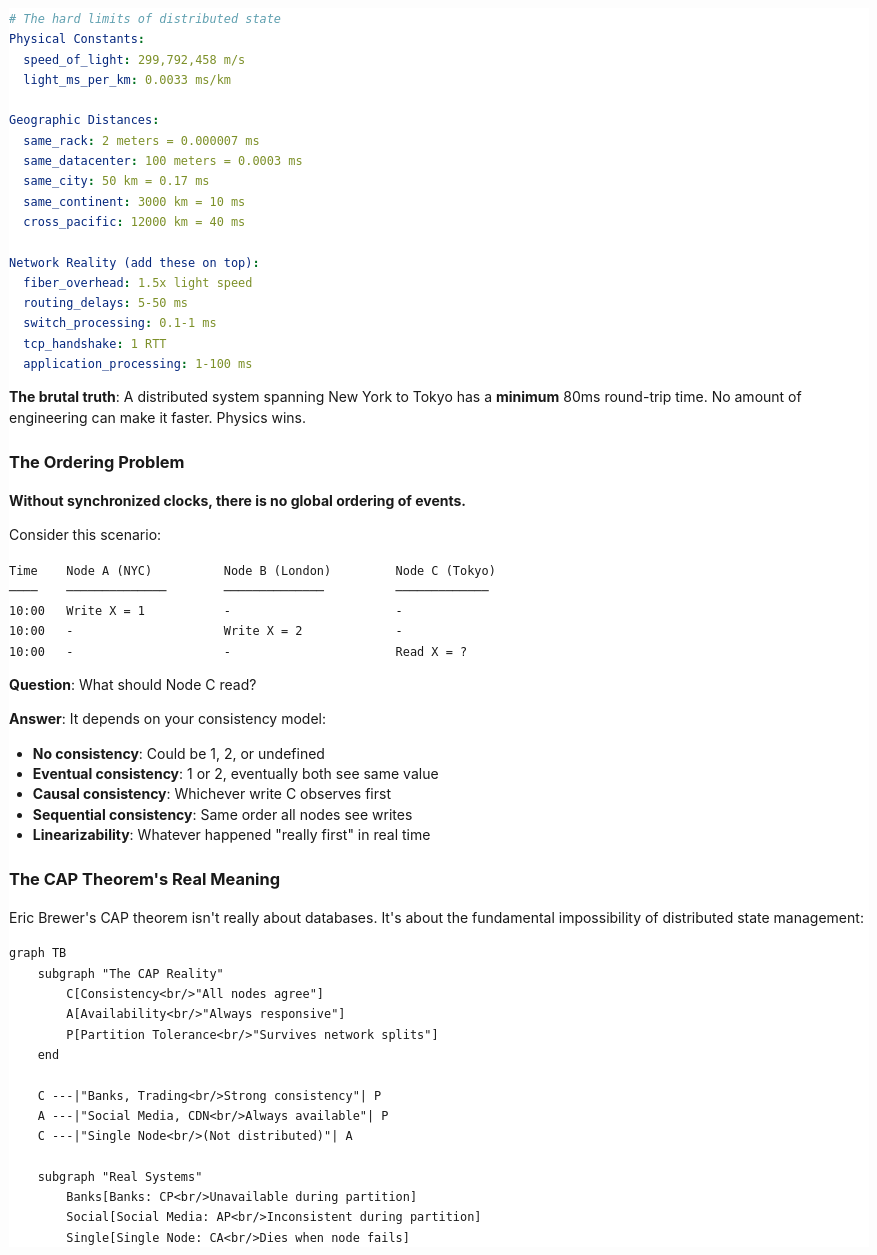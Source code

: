 ```yaml
# The hard limits of distributed state
Physical Constants:
  speed_of_light: 299,792,458 m/s
  light_ms_per_km: 0.0033 ms/km
  
Geographic Distances:
  same_rack: 2 meters = 0.000007 ms
  same_datacenter: 100 meters = 0.0003 ms  
  same_city: 50 km = 0.17 ms
  same_continent: 3000 km = 10 ms
  cross_pacific: 12000 km = 40 ms
  
Network Reality (add these on top):
  fiber_overhead: 1.5x light speed
  routing_delays: 5-50 ms
  switch_processing: 0.1-1 ms
  tcp_handshake: 1 RTT
  application_processing: 1-100 ms
```

**The brutal truth**: A distributed system spanning New York to Tokyo has a **minimum** 80ms round-trip time. No amount of engineering can make it faster. Physics wins.

### The Ordering Problem

**Without synchronized clocks, there is no global ordering of events.**

Consider this scenario:
```
Time    Node A (NYC)          Node B (London)         Node C (Tokyo)
────    ──────────────        ──────────────          ─────────────
10:00   Write X = 1           -                       -
10:00   -                     Write X = 2             -  
10:00   -                     -                       Read X = ?
```

**Question**: What should Node C read?

**Answer**: It depends on your consistency model:
- **No consistency**: Could be 1, 2, or undefined
- **Eventual consistency**: 1 or 2, eventually both see same value
- **Causal consistency**: Whichever write C observes first
- **Sequential consistency**: Same order all nodes see writes
- **Linearizability**: Whatever happened "really first" in real time

### The CAP Theorem's Real Meaning

Eric Brewer's CAP theorem isn't really about databases. It's about the fundamental impossibility of distributed state management:

```mermaid
graph TB
    subgraph "The CAP Reality"
        C[Consistency<br/>"All nodes agree"]
        A[Availability<br/>"Always responsive"]  
        P[Partition Tolerance<br/>"Survives network splits"]
    end
    
    C ---|"Banks, Trading<br/>Strong consistency"| P
    A ---|"Social Media, CDN<br/>Always available"| P
    C ---|"Single Node<br/>(Not distributed)"| A
    
    subgraph "Real Systems"
        Banks[Banks: CP<br/>Unavailable during partition]
        Social[Social Media: AP<br/>Inconsistent during partition]
        Single[Single Node: CA<br/>Dies when node fails]
```
